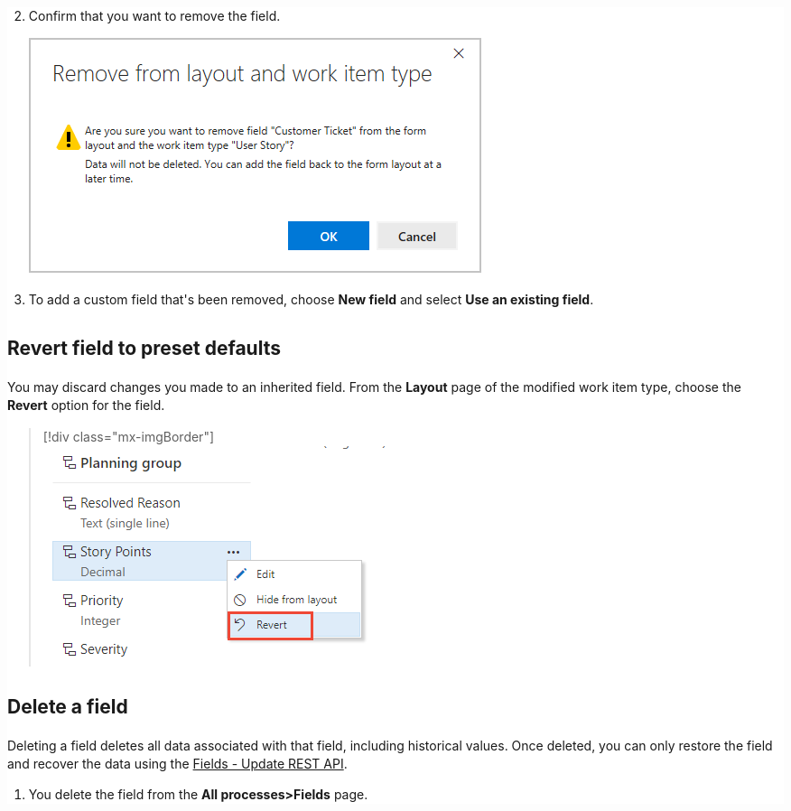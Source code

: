 2. Confirm that you want to remove the field.  

	<img src="media/process/customize-process-remove-field-confirm.png" alt="Confirm to remove field from the bug work item form" style="border: 1px solid #C3C3C3;" />   

1. To add a custom field that's been removed, choose **New field** and select **Use an existing field**.  


<a id="revert">  </a>

## Revert field to preset defaults 

You may discard changes you made to an inherited field. From the **Layout** page of the modified work item type, choose the **Revert** option for the field.  

> [!div class="mx-imgBorder"]  
> ![Layout page, Field context menu, choose Revert option](media/process/cpfield-revert.png)


<a id="delete-field">  </a>

## Delete a field  

Deleting a field deletes all data associated with that field, including historical values. Once deleted, you can only restore the field and recover the data using the [Fields - Update REST API](/rest/api/azure/devops/wit/fields/update). 

1. You delete the field from the **All processes>Fields** page.  
